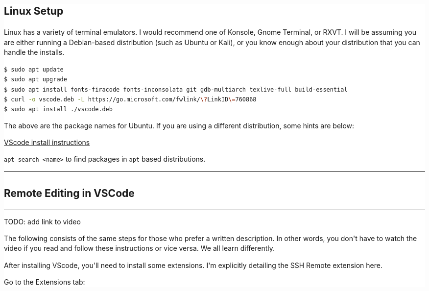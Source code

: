 
## Linux Setup

Linux has a variety of terminal emulators. I would recommend one of Konsole, Gnome Terminal, or RXVT. I will be assuming you are either running a Debian-based distribution (such as Ubuntu or Kali), or you know enough about your distribution that you can handle the installs.

```zsh
$ sudo apt update
$ sudo apt upgrade
$ sudo apt install fonts-firacode fonts-inconsolata git gdb-multiarch texlive-full build-essential
$ curl -o vscode.deb -L https://go.microsoft.com/fwlink/\?LinkID\=760868
$ sudo apt install ./vscode.deb
```

The above are the package names for Ubuntu. If you are using a different distribution, some hints are below:

[VScode install instructions](https://code.visualstudio.com/docs/setup/linux)

`apt search <name>` to find packages in `apt` based distributions.

---
## Remote Editing in VSCode
---

TODO: add link to video

The following consists of the same steps for those who prefer a written description. In other words, you don't have to watch the video if you read and follow these instructions or vice versa. We all learn differently.

After installing VScode, you'll need to install some extensions. I'm explicitly detailing the SSH Remote extension here.

Go to the Extensions tab: